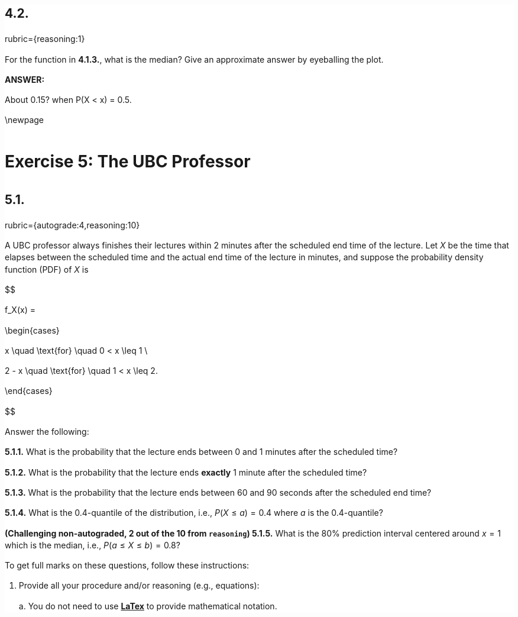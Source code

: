 ## 4.2.

rubric={reasoning:1}

For the function in **4.1.3.**, what is the median? Give an approximate answer by eyeballing the plot.

**ANSWER:**

About 0.15? when P(X < x) = 0.5.

\newpage

# Exercise 5: The UBC Professor

## 5.1.

rubric={autograde:4,reasoning:10}

A UBC professor always finishes their lectures within 2 minutes after the scheduled end time of the lecture. Let $X$ be the time that elapses between the scheduled time and the actual end time of the lecture in minutes, and suppose the probability density function (PDF) of $X$ is

$$

f_X(x) =

\begin{cases}

x \quad \text{for} \quad 0 < x \leq 1 \\

2 - x \quad \text{for} \quad 1 < x \leq 2.

\end{cases}

$$

Answer the following:

**5.1.1.** What is the probability that the lecture ends between 0 and 1 minutes after the scheduled time?

**5.1.2.** What is the probability that the lecture ends **exactly** 1 minute after the scheduled time?

**5.1.3.** What is the probability that the lecture ends between 60 and 90 seconds after the scheduled end time?

**5.1.4.** What is the 0.4-quantile of the distribution, i.e., $P(X \leq a) = 0.4$ where $a$ is the 0.4-quantile?

**(Challenging non-autograded, 2 out of the 10 from `reasoning`) 5.1.5.** What is the 80% prediction interval centered around $x = 1$ which is the median, i.e., $P(a \leq X \leq b) = 0.8$?

To get full marks on these questions, follow these instructions:

1. Provide all your procedure and/or reasoning (e.g., equations):

    a. You do not need to use [**LaTex**](https://www.latex-project.org) to provide mathematical notation. 
